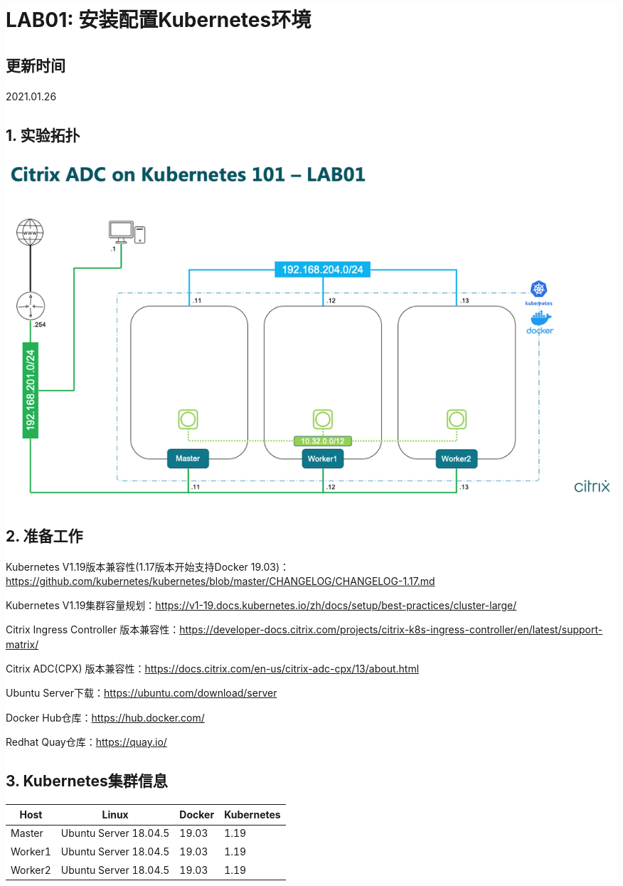 # LAB01: 安装配置Kubernetes环境

## 更新时间
2021.01.26

## 1. 实验拓扑
![LAB01: Setup Kubernetes](./images/101-lab01-topology.png)

## 2. 准备工作
Kubernetes V1.19版本兼容性(1.17版本开始支持Docker 19.03)：https://github.com/kubernetes/kubernetes/blob/master/CHANGELOG/CHANGELOG-1.17.md

Kubernetes V1.19集群容量规划：https://v1-19.docs.kubernetes.io/zh/docs/setup/best-practices/cluster-large/

Citrix Ingress Controller 版本兼容性：https://developer-docs.citrix.com/projects/citrix-k8s-ingress-controller/en/latest/support-matrix/

Citrix ADC(CPX) 版本兼容性：https://docs.citrix.com/en-us/citrix-adc-cpx/13/about.html

Ubuntu Server下载：https://ubuntu.com/download/server

Docker Hub仓库：https://hub.docker.com/

Redhat Quay仓库：https://quay.io/

## 3. Kubernetes集群信息
|Host |Linux |Docker |Kubernetes |
|------------------------------------|------------------------------------|------------------------------------|------------------------------------|
|Master |Ubuntu Server 18.04.5 |19.03 |1.19 |
|Worker1 |Ubuntu Server 18.04.5 |19.03 |1.19 |
|Worker2 |Ubuntu Server 18.04.5 |19.03 |1.19 |
